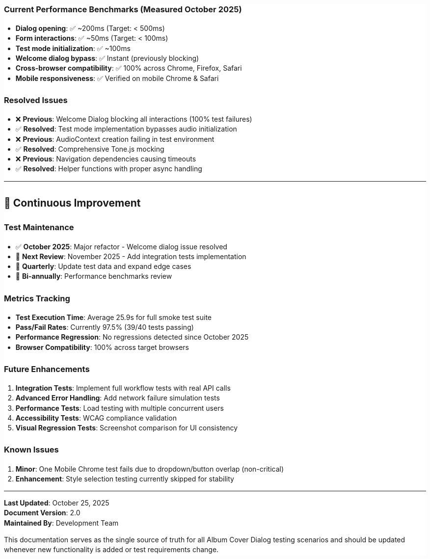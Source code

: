 ### **Current Performance Benchmarks** (Measured October 2025)
- **Dialog opening**: ✅ ~200ms (Target: < 500ms)
- **Form interactions**: ✅ ~50ms (Target: < 100ms) 
- **Test mode initialization**: ✅ ~100ms
- **Welcome dialog bypass**: ✅ Instant (previously blocking)
- **Cross-browser compatibility**: ✅ 100% across Chrome, Firefox, Safari
- **Mobile responsiveness**: ✅ Verified on mobile Chrome & Safari

### **Resolved Issues**
- ❌ **Previous**: Welcome Dialog blocking all interactions (100% test failures)
- ✅ **Resolved**: Test mode implementation bypasses audio initialization
- ❌ **Previous**: AudioContext creation failing in test environment  
- ✅ **Resolved**: Comprehensive Tone.js mocking
- ❌ **Previous**: Navigation dependencies causing timeouts
- ✅ **Resolved**: Helper functions with proper async handling

---

## 🔄 **Continuous Improvement**

### **Test Maintenance**
- ✅ **October 2025**: Major refactor - Welcome dialog issue resolved
- 📅 **Next Review**: November 2025 - Add integration tests implementation
- 📅 **Quarterly**: Update test data and expand edge cases
- 📅 **Bi-annually**: Performance benchmarks review

### **Metrics Tracking**
- **Test Execution Time**: Average 25.9s for full smoke test suite
- **Pass/Fail Rates**: Currently 97.5% (39/40 tests passing)
- **Performance Regression**: No regressions detected since October 2025
- **Browser Compatibility**: 100% across target browsers

### **Future Enhancements**
1. **Integration Tests**: Implement full workflow tests with real API calls
2. **Advanced Error Handling**: Add network failure simulation tests  
3. **Performance Tests**: Load testing with multiple concurrent users
4. **Accessibility Tests**: WCAG compliance validation
5. **Visual Regression Tests**: Screenshot comparison for UI consistency

### **Known Issues**
1. **Minor**: One Mobile Chrome test fails due to dropdown/button overlap (non-critical)
2. **Enhancement**: Style selection testing currently skipped for stability

---

**Last Updated**: October 25, 2025  
**Document Version**: 2.0  
**Maintained By**: Development Team  

This documentation serves as the single source of truth for all Album Cover Dialog testing scenarios and should be updated whenever new functionality is added or test requirements change.